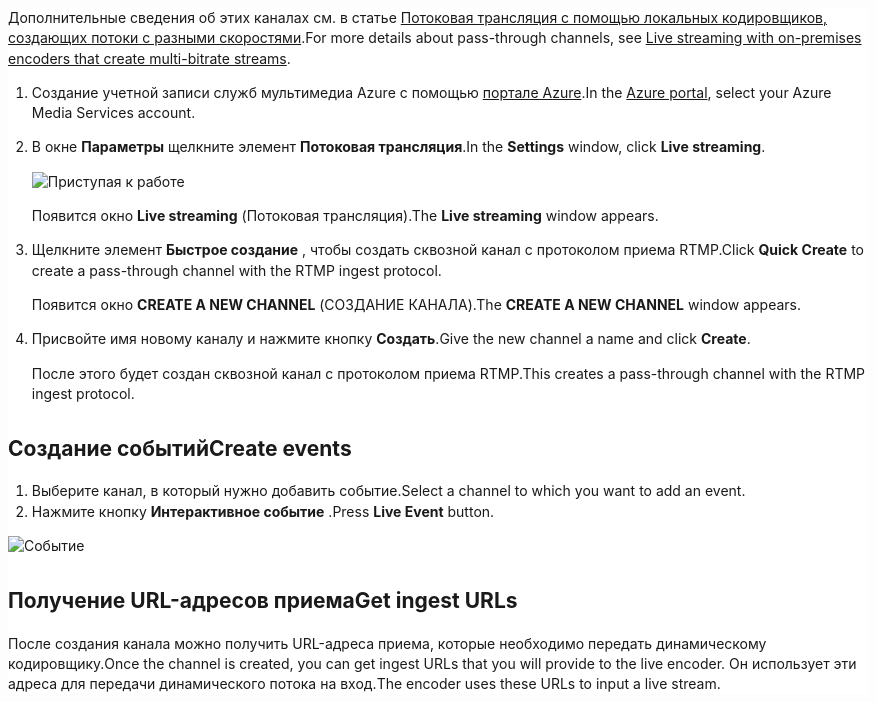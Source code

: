 <span data-ttu-id="f30d3-171">Дополнительные сведения об этих каналах см. в статье [Потоковая трансляция с помощью локальных кодировщиков, создающих потоки с разными скоростями](media-services-live-streaming-with-onprem-encoders.md).</span><span class="sxs-lookup"><span data-stu-id="f30d3-171">For more details about pass-through channels, see [Live streaming with on-premises encoders that create multi-bitrate streams](media-services-live-streaming-with-onprem-encoders.md).</span></span>

1. <span data-ttu-id="f30d3-172">Создание учетной записи служб мультимедиа Azure с помощью [портале Azure](https://portal.azure.com/).</span><span class="sxs-lookup"><span data-stu-id="f30d3-172">In the [Azure portal](https://portal.azure.com/), select your Azure Media Services account.</span></span>
2. <span data-ttu-id="f30d3-173">В окне **Параметры** щелкните элемент **Потоковая трансляция**.</span><span class="sxs-lookup"><span data-stu-id="f30d3-173">In the **Settings** window, click **Live streaming**.</span></span> 
   
    ![Приступая к работе](./media/media-services-portal-passthrough-get-started/media-services-getting-started.png)
   
    <span data-ttu-id="f30d3-175">Появится окно **Live streaming** (Потоковая трансляция).</span><span class="sxs-lookup"><span data-stu-id="f30d3-175">The **Live streaming** window appears.</span></span>
3. <span data-ttu-id="f30d3-176">Щелкните элемент **Быстрое создание** , чтобы создать сквозной канал с протоколом приема RTMP.</span><span class="sxs-lookup"><span data-stu-id="f30d3-176">Click **Quick Create** to create a pass-through channel with the RTMP ingest protocol.</span></span>
   
    <span data-ttu-id="f30d3-177">Появится окно **CREATE A NEW CHANNEL** (СОЗДАНИЕ КАНАЛА).</span><span class="sxs-lookup"><span data-stu-id="f30d3-177">The **CREATE A NEW CHANNEL** window appears.</span></span>
4. <span data-ttu-id="f30d3-178">Присвойте имя новому каналу и нажмите кнопку **Создать**.</span><span class="sxs-lookup"><span data-stu-id="f30d3-178">Give the new channel a name and click **Create**.</span></span> 
   
    <span data-ttu-id="f30d3-179">После этого будет создан сквозной канал с протоколом приема RTMP.</span><span class="sxs-lookup"><span data-stu-id="f30d3-179">This creates a pass-through channel with the RTMP ingest protocol.</span></span>

## <a name="create-events"></a><span data-ttu-id="f30d3-180">Создание событий</span><span class="sxs-lookup"><span data-stu-id="f30d3-180">Create events</span></span>
1. <span data-ttu-id="f30d3-181">Выберите канал, в который нужно добавить событие.</span><span class="sxs-lookup"><span data-stu-id="f30d3-181">Select a channel to which you want to add an event.</span></span>
2. <span data-ttu-id="f30d3-182">Нажмите кнопку **Интерактивное событие** .</span><span class="sxs-lookup"><span data-stu-id="f30d3-182">Press **Live Event** button.</span></span>

![Событие](./media/media-services-portal-passthrough-get-started/media-services-create-events.png)

## <a name="get-ingest-urls"></a><span data-ttu-id="f30d3-184">Получение URL-адресов приема</span><span class="sxs-lookup"><span data-stu-id="f30d3-184">Get ingest URLs</span></span>
<span data-ttu-id="f30d3-185">После создания канала можно получить URL-адреса приема, которые необходимо передать динамическому кодировщику.</span><span class="sxs-lookup"><span data-stu-id="f30d3-185">Once the channel is created, you can get ingest URLs that you will provide to the live encoder.</span></span> <span data-ttu-id="f30d3-186">Он использует эти адреса для передачи динамического потока на вход.</span><span class="sxs-lookup"><span data-stu-id="f30d3-186">The encoder uses these URLs to input a live stream.</span></span>

